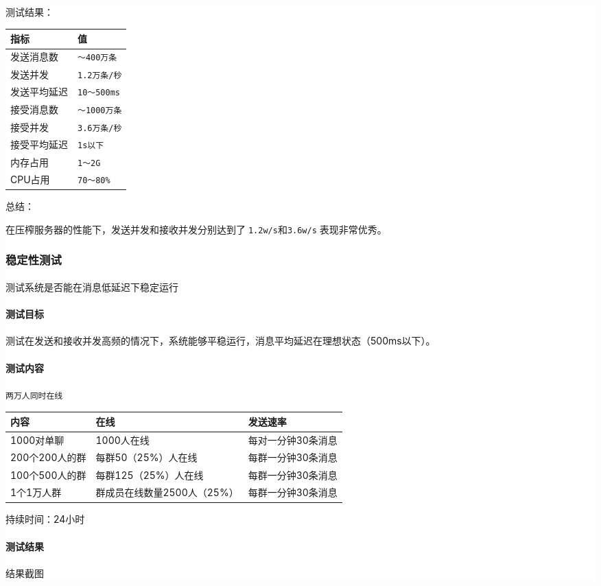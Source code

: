 
<video controls width="600">
  <source src="./混合测试.mp4" type="video/mp4">
  您的浏览器不支持视频播放。
</video>


测试结果：

 | 指标          | 值   | 
| :-------------- | :----- | 
| 发送消息数 | `～400万条`  |
| 发送并发 | `1.2万条/秒`  |
| 发送平均延迟 | `10～500ms`  |
| 接受消息数 | `～1000万条`  |
| 接受并发 | `3.6万条/秒`  |
| 接受平均延迟 | `1s以下`  |
| 内存占用 | `1～2G`  |
| CPU占用 | `70～80%`  |

总结：

在压榨服务器的性能下，发送并发和接收并发分别达到了 `1.2w/s`和`3.6w/s` 表现非常优秀。


### 稳定性测试 

测试系统是否能在消息低延迟下稳定运行

#### 测试目标

测试在发送和接收并发高频的情况下，系统能够平稳运行，消息平均延迟在理想状态（500ms以下）。

#### 测试内容

`两万人同时在线`

 | 内容          | 在线   | 发送速率     |
| :-------------- | :----- | :------- |
| 1000对单聊        | 1000人在线  | 每对一分钟30条消息    |
| 200个200人的群 | 每群50（25%）人在线  | 每群一分钟30条消息 |
| 100个500人的群         | 每群125（25%）人在线  | 每群一分钟30条消息   |
| 1个1万人群         | 群成员在线数量2500人（25%）  | 每群一分钟30条消息    |

持续时间：24小时

#### 测试结果

结果截图
